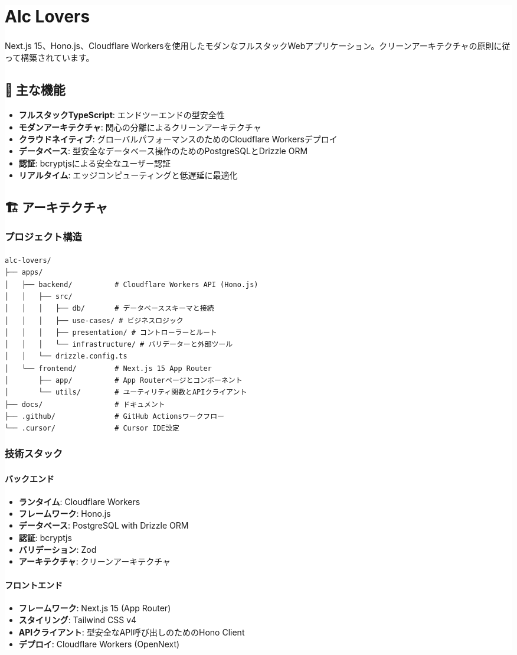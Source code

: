 # Alc Lovers

Next.js 15、Hono.js、Cloudflare Workersを使用したモダンなフルスタックWebアプリケーション。クリーンアーキテクチャの原則に従って構築されています。

## 🚀 主な機能

- **フルスタックTypeScript**: エンドツーエンドの型安全性
- **モダンアーキテクチャ**: 関心の分離によるクリーンアーキテクチャ
- **クラウドネイティブ**: グローバルパフォーマンスのためのCloudflare Workersデプロイ
- **データベース**: 型安全なデータベース操作のためのPostgreSQLとDrizzle ORM
- **認証**: bcryptjsによる安全なユーザー認証
- **リアルタイム**: エッジコンピューティングと低遅延に最適化

## 🏗️ アーキテクチャ

### プロジェクト構造

```
alc-lovers/
├── apps/
│   ├── backend/          # Cloudflare Workers API (Hono.js)
│   │   ├── src/
│   │   │   ├── db/       # データベーススキーマと接続
│   │   │   ├── use-cases/ # ビジネスロジック
│   │   │   ├── presentation/ # コントローラーとルート
│   │   │   └── infrastructure/ # バリデーターと外部ツール
│   │   └── drizzle.config.ts
│   └── frontend/         # Next.js 15 App Router
│       ├── app/          # App Routerページとコンポーネント
│       └── utils/        # ユーティリティ関数とAPIクライアント
├── docs/                 # ドキュメント
├── .github/              # GitHub Actionsワークフロー
└── .cursor/              # Cursor IDE設定
```

### 技術スタック

#### バックエンド
- **ランタイム**: Cloudflare Workers
- **フレームワーク**: Hono.js
- **データベース**: PostgreSQL with Drizzle ORM
- **認証**: bcryptjs
- **バリデーション**: Zod
- **アーキテクチャ**: クリーンアーキテクチャ

#### フロントエンド
- **フレームワーク**: Next.js 15 (App Router)
- **スタイリング**: Tailwind CSS v4
- **APIクライアント**: 型安全なAPI呼び出しのためのHono Client
- **デプロイ**: Cloudflare Workers (OpenNext)
